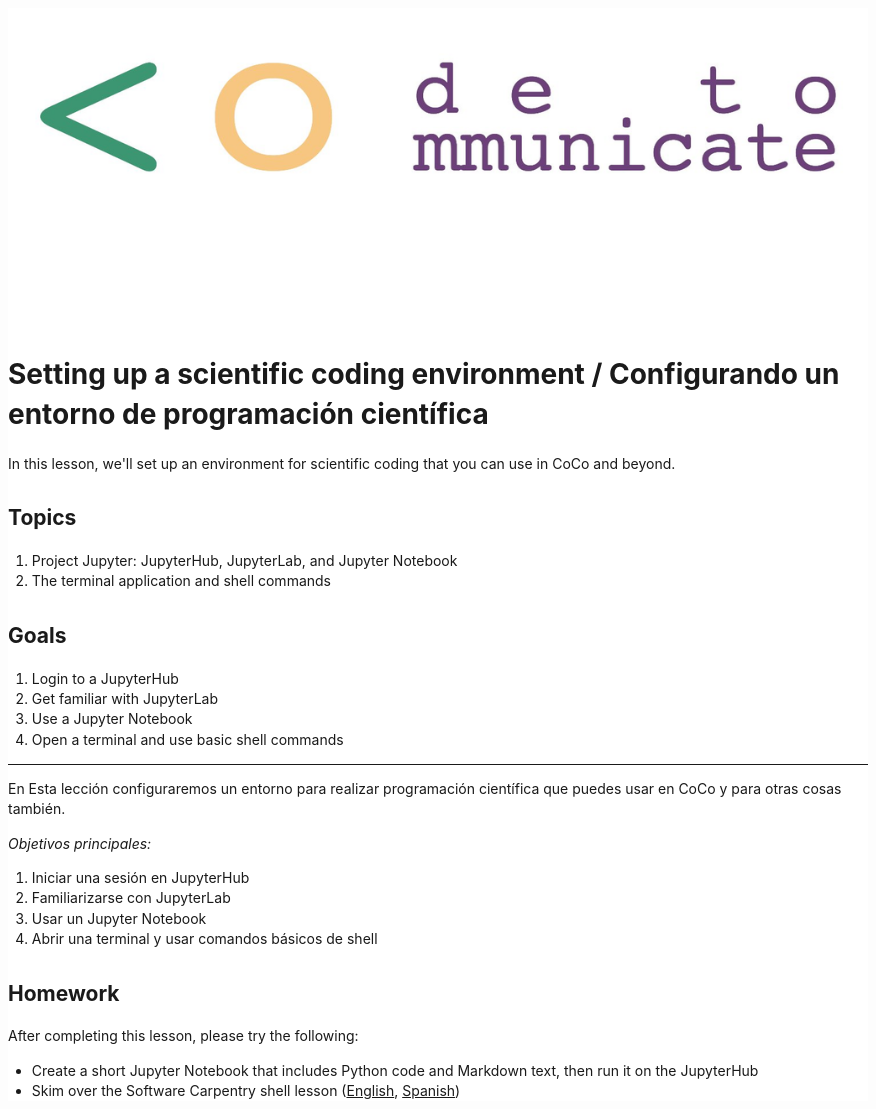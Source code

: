 <img align="center" style="margin:0 0 20px 0" width="100%" height="100%" src="https://raw.githubusercontent.com/CodeToCommunicate/CoCoLessons/main/media/coco-banner.jpg">

# Setting up a scientific coding environment / Configurando un entorno de programación científica

In this lesson, we'll set up an environment for scientific coding that you can
use in CoCo and beyond.

## Topics

1. Project Jupyter: JupyterHub, JupyterLab, and Jupyter Notebook
1. The terminal application and shell commands

## Goals

1. Login to a JupyterHub
1. Get familiar with JupyterLab
1. Use a Jupyter Notebook
1. Open a terminal and use basic shell commands

---

En Esta lección configuraremos un entorno para realizar programación científica
que puedes usar en CoCo y para otras cosas también.

_Objetivos principales:_

1. Iniciar una sesión en JupyterHub
1. Familiarizarse con JupyterLab
1. Usar un Jupyter Notebook
1. Abrir una terminal y usar comandos básicos de shell

## Homework

After completing this lesson, please try the following:

- Create a short Jupyter Notebook that includes Python code and Markdown text,
  then run it on the JupyterHub
- Skim over the Software Carpentry shell lesson
  ([English](https://swcarpentry.github.io/shell-novice/),
  [Spanish](https://swcarpentry.github.io/shell-novice-es/))
